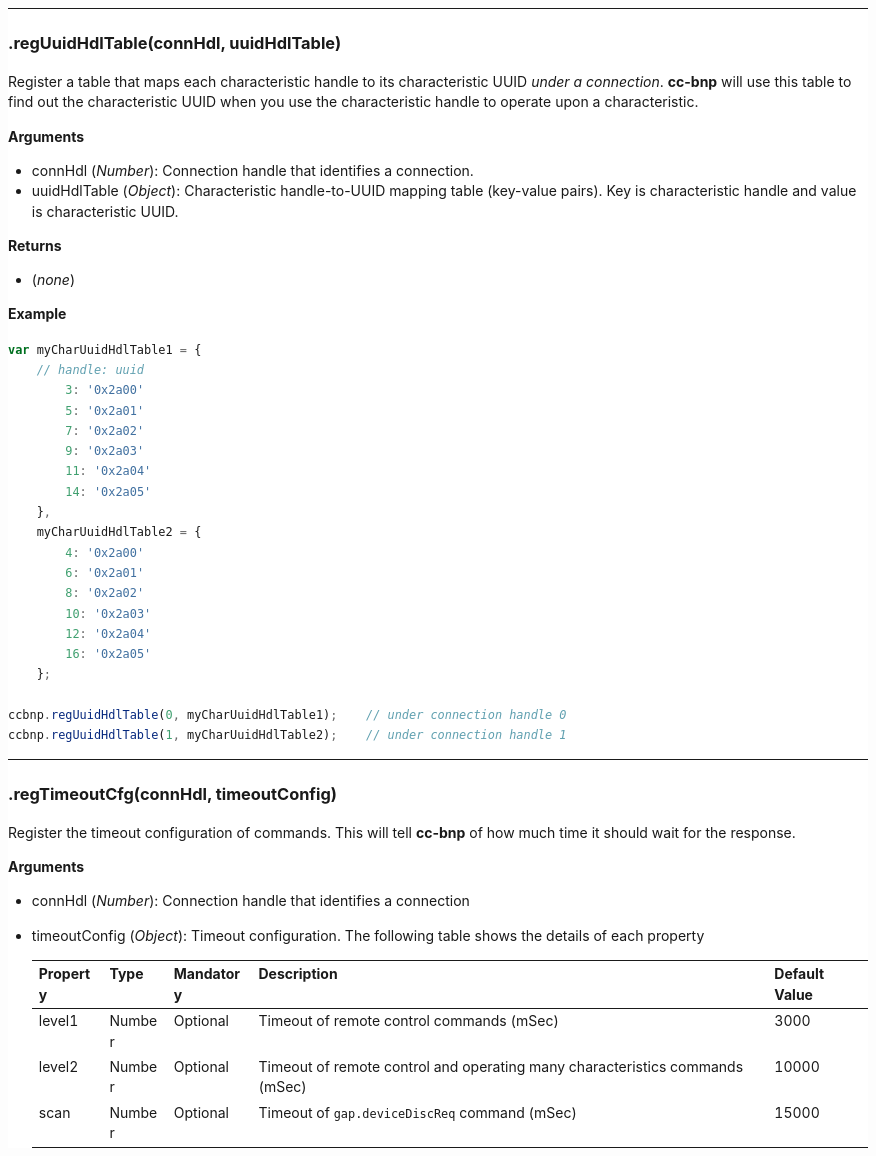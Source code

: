 *************************************************
<a name="regUuidHdlTable"></a>
### .regUuidHdlTable(connHdl, uuidHdlTable)
Register a table that maps each characteristic handle to its characteristic UUID _under a connection_. **cc-bnp** will use this table to find out the characteristic UUID when you use the characteristic handle to operate upon a characteristic.  

**Arguments**
- connHdl (*Number*): Connection handle that identifies a connection.  
- uuidHdlTable (*Object*): Characteristic handle-to-UUID mapping table (key-value pairs). Key is characteristic handle and value is characteristic UUID.  

**Returns**  

- (*none*)

**Example**

```javascript
var myCharUuidHdlTable1 = {
    // handle: uuid
        3: '0x2a00'
        5: '0x2a01'
        7: '0x2a02'
        9: '0x2a03'
        11: '0x2a04'
        14: '0x2a05'
    },
    myCharUuidHdlTable2 = {
        4: '0x2a00'
        6: '0x2a01'
        8: '0x2a02'
        10: '0x2a03'
        12: '0x2a04'
        16: '0x2a05'
    };

ccbnp.regUuidHdlTable(0, myCharUuidHdlTable1);    // under connection handle 0
ccbnp.regUuidHdlTable(1, myCharUuidHdlTable2);    // under connection handle 1
```

*************************************************
<a name="regTimeoutCfg"></a>
### .regTimeoutCfg(connHdl, timeoutConfig)
Register the timeout configuration of commands. This will tell **cc-bnp** of how much time it should wait for the response.  

**Arguments**

- connHdl (*Number*): Connection handle that identifies a connection  
- timeoutConfig (*Object*): Timeout configuration. The following table shows the details of each property 

    | Property | Type | Mandatory | Description | Default Value |
    |----------|----------|----------|----------|----------|
    | level1 | Number | Optional | Timeout of remote control commands (mSec) | 3000 |
    | level2 | Number | Optional | Timeout of remote control and operating many characteristics commands (mSec) | 10000 |
    | scan | Number | Optional | Timeout of `gap.deviceDiscReq` command (mSec) | 15000 |
